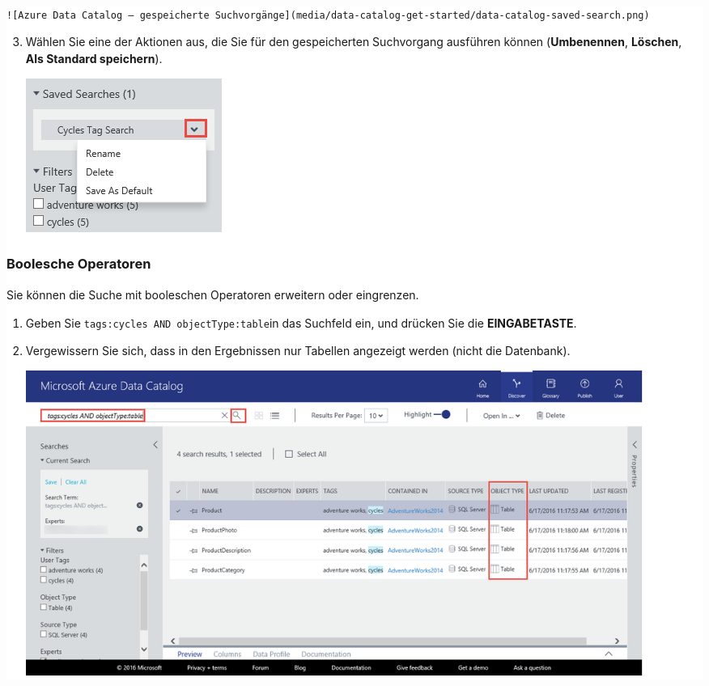     ![Azure Data Catalog – gespeicherte Suchvorgänge](media/data-catalog-get-started/data-catalog-saved-search.png)
3. Wählen Sie eine der Aktionen aus, die Sie für den gespeicherten Suchvorgang ausführen können (**Umbenennen**, **Löschen**, **Als Standard speichern**).
   
    ![Azure Data Catalog – Optionen für gespeicherte Suchvorgänge](media/data-catalog-get-started/data-catalog-saved-search-options.png)

### <a name="boolean-operators"></a>Boolesche Operatoren
Sie können die Suche mit booleschen Operatoren erweitern oder eingrenzen.

1. Geben Sie `tags:cycles AND objectType:table`in das Suchfeld ein, und drücken Sie die **EINGABETASTE**.
2. Vergewissern Sie sich, dass in den Ergebnissen nur Tabellen angezeigt werden (nicht die Datenbank).  
   
    ![Azure Data Catalog – Boolescher Operator der Suche](media/data-catalog-get-started/data-catalog-search-boolean-operator.png)
